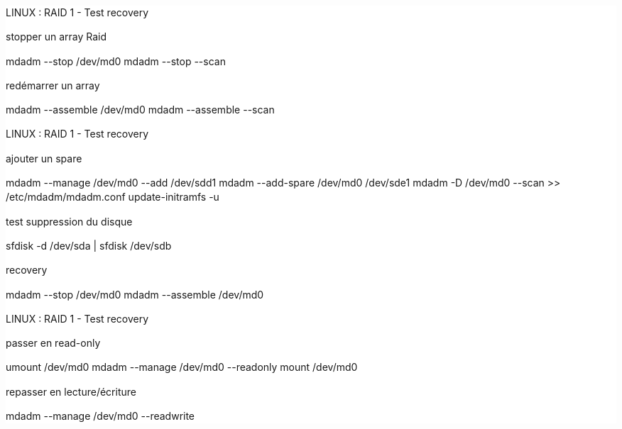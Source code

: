 


LINUX : RAID 1 - Test recovery


stopper un array Raid


mdadm --stop /dev/md0
mdadm --stop --scan




redémarrer un array


mdadm --assemble /dev/md0
mdadm --assemble --scan




LINUX : RAID 1 - Test recovery


ajouter un spare


mdadm --manage /dev/md0 --add /dev/sdd1
mdadm --add-spare /dev/md0 /dev/sde1
mdadm -D /dev/md0 --scan >> /etc/mdadm/mdadm.conf
update-initramfs -u




test suppression du disque


sfdisk -d /dev/sda | sfdisk /dev/sdb




recovery


mdadm --stop /dev/md0
mdadm --assemble /dev/md0




LINUX : RAID 1 - Test recovery


passer en read-only


umount /dev/md0
mdadm --manage /dev/md0 --readonly
mount /dev/md0




repasser en lecture/écriture


mdadm --manage /dev/md0 --readwrite
